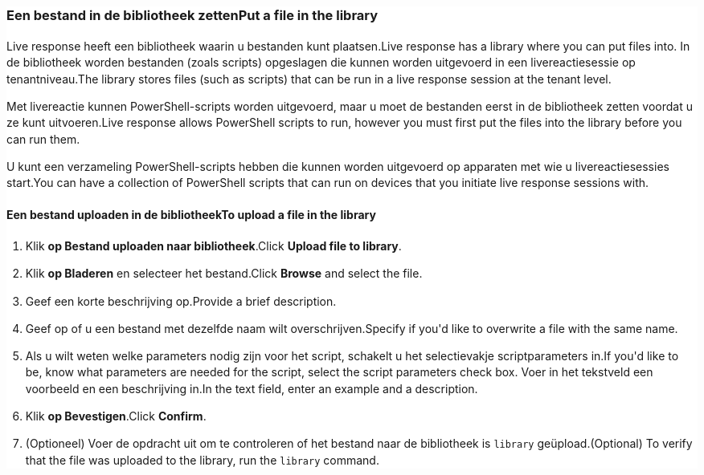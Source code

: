 
### <a name="put-a-file-in-the-library"></a><span data-ttu-id="5f06d-246">Een bestand in de bibliotheek zetten</span><span class="sxs-lookup"><span data-stu-id="5f06d-246">Put a file in the library</span></span>

<span data-ttu-id="5f06d-247">Live response heeft een bibliotheek waarin u bestanden kunt plaatsen.</span><span class="sxs-lookup"><span data-stu-id="5f06d-247">Live response has a library where you can put files into.</span></span> <span data-ttu-id="5f06d-248">In de bibliotheek worden bestanden (zoals scripts) opgeslagen die kunnen worden uitgevoerd in een livereactiesessie op tenantniveau.</span><span class="sxs-lookup"><span data-stu-id="5f06d-248">The library stores files (such as scripts) that can be run in a live response session at the tenant level.</span></span>

<span data-ttu-id="5f06d-249">Met livereactie kunnen PowerShell-scripts worden uitgevoerd, maar u moet de bestanden eerst in de bibliotheek zetten voordat u ze kunt uitvoeren.</span><span class="sxs-lookup"><span data-stu-id="5f06d-249">Live response allows PowerShell scripts to run, however you must first put the files into the library before you can run them.</span></span> 

<span data-ttu-id="5f06d-250">U kunt een verzameling PowerShell-scripts hebben die kunnen worden uitgevoerd op apparaten met wie u livereactiesessies start.</span><span class="sxs-lookup"><span data-stu-id="5f06d-250">You can have a collection of PowerShell scripts that can run on devices that you initiate live response sessions with.</span></span> 

#### <a name="to-upload-a-file-in-the-library"></a><span data-ttu-id="5f06d-251">Een bestand uploaden in de bibliotheek</span><span class="sxs-lookup"><span data-stu-id="5f06d-251">To upload a file in the library</span></span>

1. <span data-ttu-id="5f06d-252">Klik **op Bestand uploaden naar bibliotheek**.</span><span class="sxs-lookup"><span data-stu-id="5f06d-252">Click **Upload file to library**.</span></span> 

2. <span data-ttu-id="5f06d-253">Klik **op Bladeren** en selecteer het bestand.</span><span class="sxs-lookup"><span data-stu-id="5f06d-253">Click **Browse** and select the file.</span></span>

3. <span data-ttu-id="5f06d-254">Geef een korte beschrijving op.</span><span class="sxs-lookup"><span data-stu-id="5f06d-254">Provide a brief description.</span></span>

4. <span data-ttu-id="5f06d-255">Geef op of u een bestand met dezelfde naam wilt overschrijven.</span><span class="sxs-lookup"><span data-stu-id="5f06d-255">Specify if you'd like to overwrite a file with the same name.</span></span>

5. <span data-ttu-id="5f06d-256">Als u wilt weten welke parameters nodig zijn voor het script, schakelt u het selectievakje scriptparameters in.</span><span class="sxs-lookup"><span data-stu-id="5f06d-256">If you'd like to be,  know what parameters are needed for the script, select the script parameters check box.</span></span> <span data-ttu-id="5f06d-257">Voer in het tekstveld een voorbeeld en een beschrijving in.</span><span class="sxs-lookup"><span data-stu-id="5f06d-257">In the text field, enter an example and a description.</span></span>

6. <span data-ttu-id="5f06d-258">Klik **op Bevestigen**.</span><span class="sxs-lookup"><span data-stu-id="5f06d-258">Click **Confirm**.</span></span> 

7. <span data-ttu-id="5f06d-259">(Optioneel) Voer de opdracht uit om te controleren of het bestand naar de bibliotheek is `library` geüpload.</span><span class="sxs-lookup"><span data-stu-id="5f06d-259">(Optional) To verify that the file was uploaded to the library, run the `library` command.</span></span>
